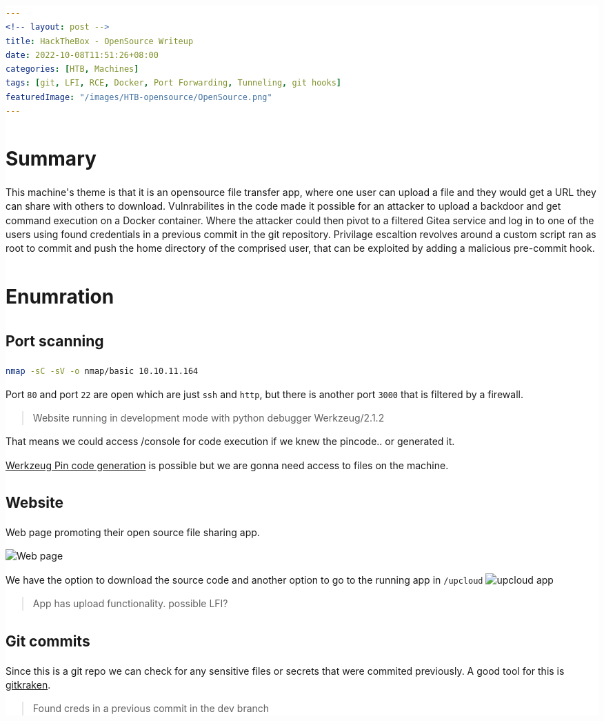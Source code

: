 ```yaml
---
<!-- layout: post -->
title: HackTheBox - OpenSource Writeup
date: 2022-10-08T11:51:26+08:00
categories: [HTB, Machines]
tags: [git, LFI, RCE, Docker, Port Forwarding, Tunneling, git hooks]
featuredImage: "/images/HTB-opensource/OpenSource.png"
---
```


# Summary
This machine's theme is that it is an opensource file transfer app, where one user can upload a file and they would get a URL they can share with others to download. Vulnrabilites in the code made it possible for an attacker to upload a backdoor and get command execution on a Docker container. Where the attacker could then pivot to a filtered Gitea service and log in to one of the users using found credentials in a previous commit in the git repository. Privilage escaltion revolves around a custom script ran as root to commit and push the home directory of the comprised user, that can be exploited by adding a malicious pre-commit hook.

# Enumration

## Port scanning 
```bash
nmap -sC -sV -o nmap/basic 10.10.11.164
```
Port `80` and port `22` are open which are just `ssh` and `http`, but there is another port `3000` that is filtered by a firewall.

> Website running in development mode with python debugger Werkzeug/2.1.2

That means we could access /console for code execution if we knew the pincode.. or generated it.

[Werkzeug Pin code generation](https://book.hacktricks.xyz/network-services-pentesting/pentesting-web/werkzeug#pin-protected) is possible but we are gonna need access to files on the machine.


## Website
Web page promoting their open source file sharing app.

![Web page](/images/HTB-opensource/WebPage.png)

We have the option to download the source code and another option to go to the running app in `/upcloud`
![upcloud app](/images/HTB-opensource/Upcloud.png)
> App has upload functionality. possible LFI?



## Git commits
Since this is a git repo we can check for any sensitive files or secrets that were commited previously. A good tool for this is [gitkraken](https://www.gitkraken.com/).
> Found creds in a previous commit in the dev branch
